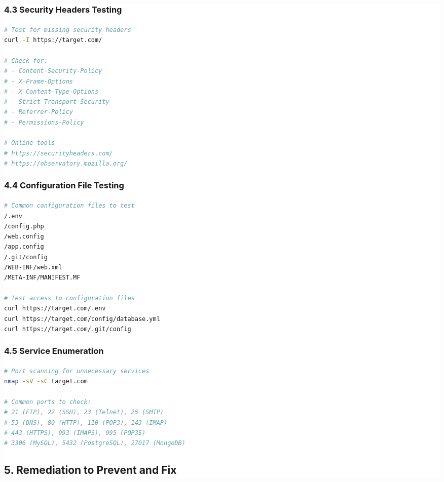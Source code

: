 ### 4.3 Security Headers Testing

```bash
# Test for missing security headers
curl -I https://target.com/

# Check for:
# - Content-Security-Policy
# - X-Frame-Options
# - X-Content-Type-Options
# - Strict-Transport-Security
# - Referrer-Policy
# - Permissions-Policy

# Online tools
# https://securityheaders.com/
# https://observatory.mozilla.org/
```

### 4.4 Configuration File Testing

```bash
# Common configuration files to test
/.env
/config.php
/web.config
/app.config
/.git/config
/WEB-INF/web.xml
/META-INF/MANIFEST.MF

# Test access to configuration files
curl https://target.com/.env
curl https://target.com/config/database.yml
curl https://target.com/.git/config
```

### 4.5 Service Enumeration

```bash
# Port scanning for unnecessary services
nmap -sV -sC target.com

# Common ports to check:
# 21 (FTP), 22 (SSH), 23 (Telnet), 25 (SMTP)
# 53 (DNS), 80 (HTTP), 110 (POP3), 143 (IMAP)
# 443 (HTTPS), 993 (IMAPS), 995 (POP3S)
# 3306 (MySQL), 5432 (PostgreSQL), 27017 (MongoDB)
```

## 5. Remediation to Prevent and Fix
